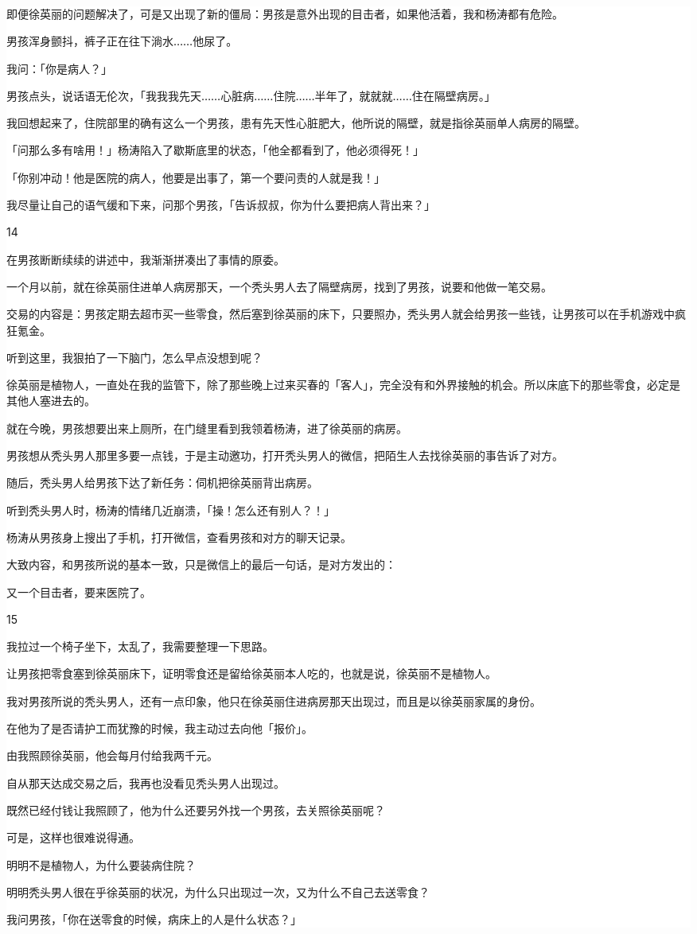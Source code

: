 即便徐英丽的问题解决了，可是又出现了新的僵局：男孩是意外出现的目击者，如果他活着，我和杨涛都有危险。

男孩浑身颤抖，裤子正在往下淌水……他尿了。

我问：「你是病人？」

男孩点头，说话语无伦次，「我我我先天……心脏病……住院……半年了，就就就……住在隔壁病房。」

我回想起来了，住院部里的确有这么一个男孩，患有先天性心脏肥大，他所说的隔壁，就是指徐英丽单人病房的隔壁。

「问那么多有啥用！」杨涛陷入了歇斯底里的状态，「他全都看到了，他必须得死！」

「你别冲动！他是医院的病人，他要是出事了，第一个要问责的人就是我！」

我尽量让自己的语气缓和下来，问那个男孩，「告诉叔叔，你为什么要把病人背出来？」

14

在男孩断断续续的讲述中，我渐渐拼凑出了事情的原委。

一个月以前，就在徐英丽住进单人病房那天，一个秃头男人去了隔壁病房，找到了男孩，说要和他做一笔交易。

交易的内容是：男孩定期去超市买一些零食，然后塞到徐英丽的床下，只要照办，秃头男人就会给男孩一些钱，让男孩可以在手机游戏中疯狂氪金。

听到这里，我狠拍了一下脑门，怎么早点没想到呢？

徐英丽是植物人，一直处在我的监管下，除了那些晚上过来买春的「客人」，完全没有和外界接触的机会。所以床底下的那些零食，必定是其他人塞进去的。

就在今晚，男孩想要出来上厕所，在门缝里看到我领着杨涛，进了徐英丽的病房。

男孩想从秃头男人那里多要一点钱，于是主动邀功，打开秃头男人的微信，把陌生人去找徐英丽的事告诉了对方。

随后，秃头男人给男孩下达了新任务：伺机把徐英丽背出病房。

听到秃头男人时，杨涛的情绪几近崩溃，「操！怎么还有别人？！」

杨涛从男孩身上搜出了手机，打开微信，查看男孩和对方的聊天记录。

大致内容，和男孩所说的基本一致，只是微信上的最后一句话，是对方发出的：

又一个目击者，要来医院了。

15

我拉过一个椅子坐下，太乱了，我需要整理一下思路。

让男孩把零食塞到徐英丽床下，证明零食还是留给徐英丽本人吃的，也就是说，徐英丽不是植物人。

我对男孩所说的秃头男人，还有一点印象，他只在徐英丽住进病房那天出现过，而且是以徐英丽家属的身份。

在他为了是否请护工而犹豫的时候，我主动过去向他「报价」。

由我照顾徐英丽，他会每月付给我两千元。

自从那天达成交易之后，我再也没看见秃头男人出现过。

既然已经付钱让我照顾了，他为什么还要另外找一个男孩，去关照徐英丽呢？

可是，这样也很难说得通。

明明不是植物人，为什么要装病住院？

明明秃头男人很在乎徐英丽的状况，为什么只出现过一次，又为什么不自己去送零食？

我问男孩，「你在送零食的时候，病床上的人是什么状态？」
